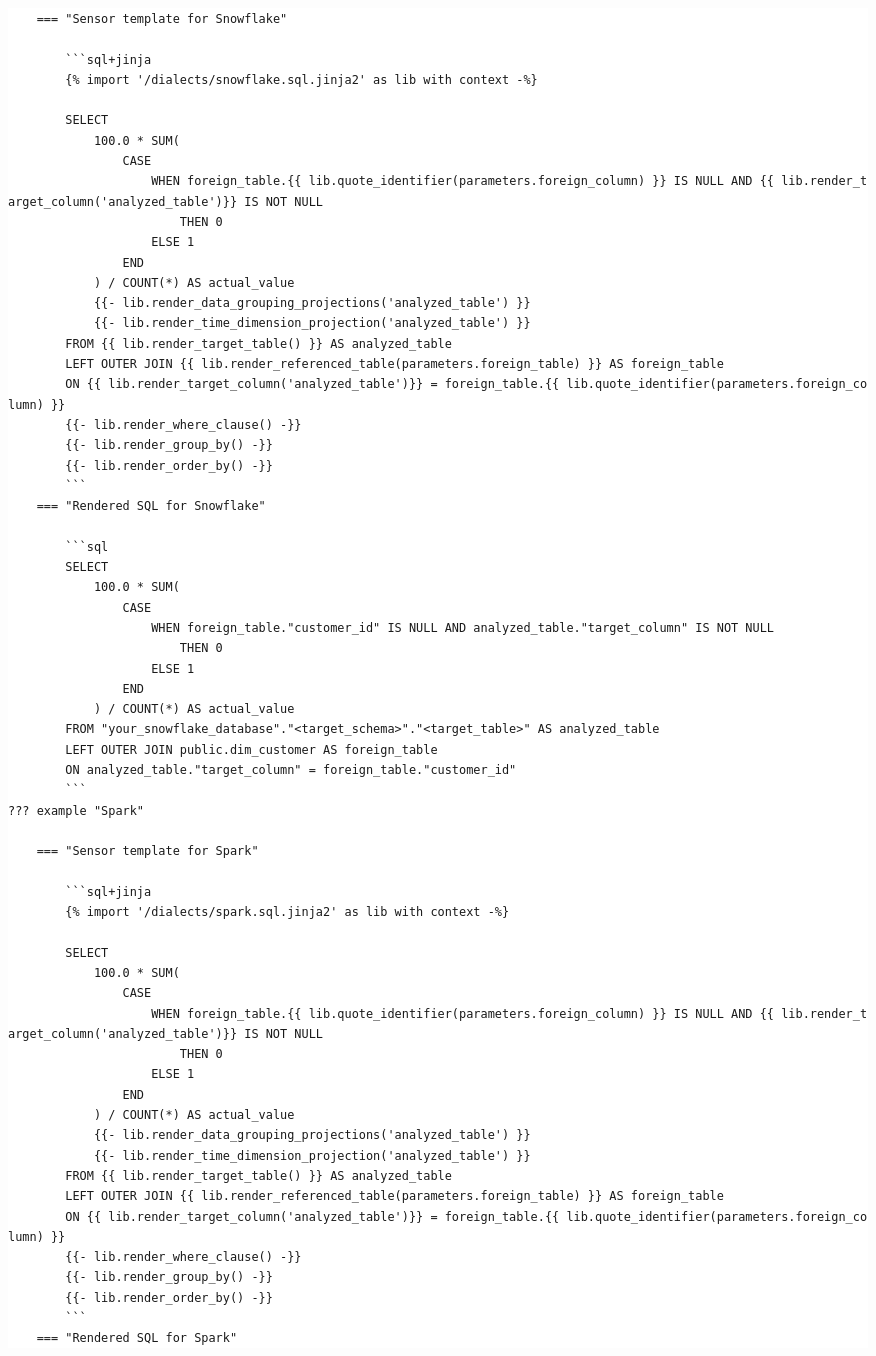         === "Sensor template for Snowflake"

            ```sql+jinja
            {% import '/dialects/snowflake.sql.jinja2' as lib with context -%}
            
            SELECT
                100.0 * SUM(
                    CASE
                        WHEN foreign_table.{{ lib.quote_identifier(parameters.foreign_column) }} IS NULL AND {{ lib.render_target_column('analyzed_table')}} IS NOT NULL
                            THEN 0
                        ELSE 1
                    END
                ) / COUNT(*) AS actual_value
                {{- lib.render_data_grouping_projections('analyzed_table') }}
                {{- lib.render_time_dimension_projection('analyzed_table') }}
            FROM {{ lib.render_target_table() }} AS analyzed_table
            LEFT OUTER JOIN {{ lib.render_referenced_table(parameters.foreign_table) }} AS foreign_table
            ON {{ lib.render_target_column('analyzed_table')}} = foreign_table.{{ lib.quote_identifier(parameters.foreign_column) }}
            {{- lib.render_where_clause() -}}
            {{- lib.render_group_by() -}}
            {{- lib.render_order_by() -}}
            ```
        === "Rendered SQL for Snowflake"

            ```sql
            SELECT
                100.0 * SUM(
                    CASE
                        WHEN foreign_table."customer_id" IS NULL AND analyzed_table."target_column" IS NOT NULL
                            THEN 0
                        ELSE 1
                    END
                ) / COUNT(*) AS actual_value
            FROM "your_snowflake_database"."<target_schema>"."<target_table>" AS analyzed_table
            LEFT OUTER JOIN public.dim_customer AS foreign_table
            ON analyzed_table."target_column" = foreign_table."customer_id"
            ```
    ??? example "Spark"

        === "Sensor template for Spark"

            ```sql+jinja
            {% import '/dialects/spark.sql.jinja2' as lib with context -%}
            
            SELECT
                100.0 * SUM(
                    CASE
                        WHEN foreign_table.{{ lib.quote_identifier(parameters.foreign_column) }} IS NULL AND {{ lib.render_target_column('analyzed_table')}} IS NOT NULL
                            THEN 0
                        ELSE 1
                    END
                ) / COUNT(*) AS actual_value
                {{- lib.render_data_grouping_projections('analyzed_table') }}
                {{- lib.render_time_dimension_projection('analyzed_table') }}
            FROM {{ lib.render_target_table() }} AS analyzed_table
            LEFT OUTER JOIN {{ lib.render_referenced_table(parameters.foreign_table) }} AS foreign_table
            ON {{ lib.render_target_column('analyzed_table')}} = foreign_table.{{ lib.quote_identifier(parameters.foreign_column) }}
            {{- lib.render_where_clause() -}}
            {{- lib.render_group_by() -}}
            {{- lib.render_order_by() -}}
            ```
        === "Rendered SQL for Spark"
